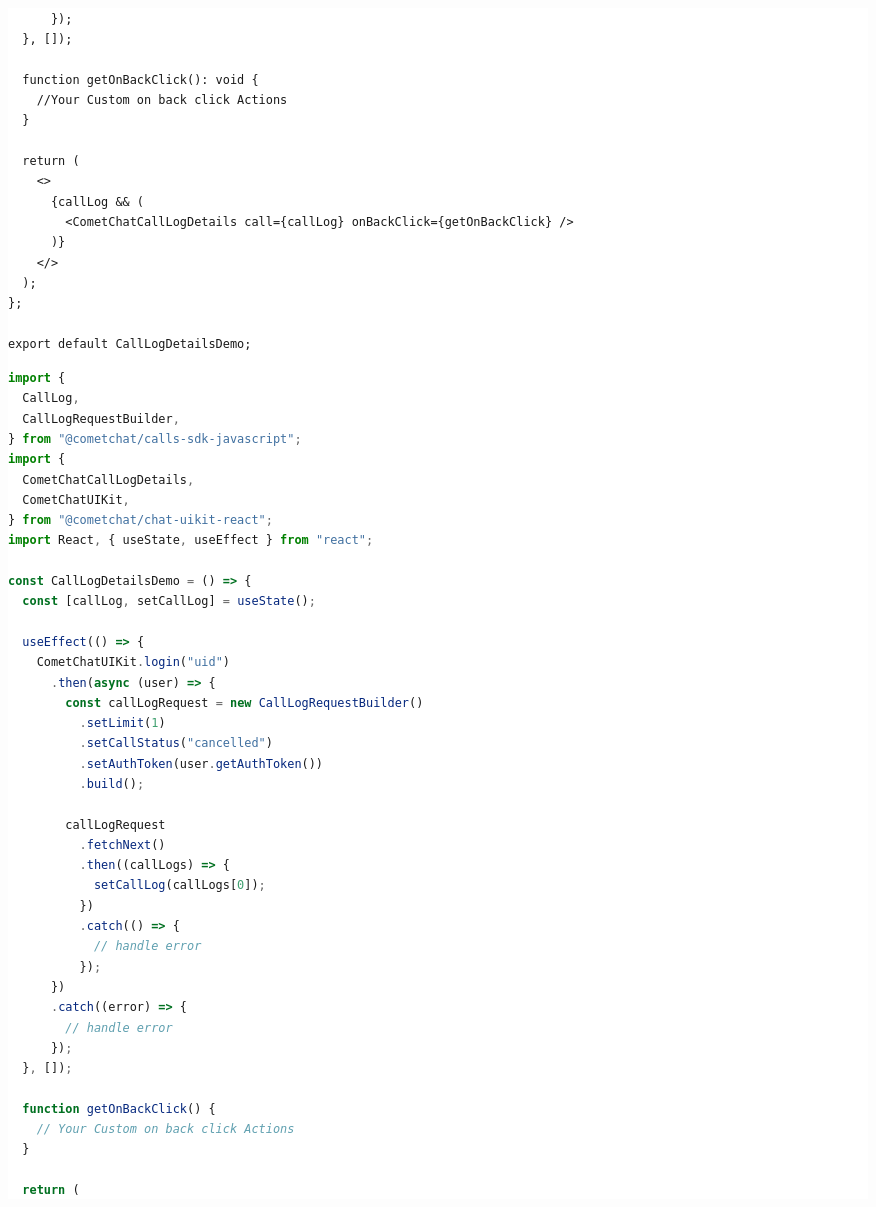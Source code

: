 ```tsx title='CallLogDetailsDemo.tsx'
      });
  }, []);

  function getOnBackClick(): void {
    //Your Custom on back click Actions
  }

  return (
    <>
      {callLog && (
        <CometChatCallLogDetails call={callLog} onBackClick={getOnBackClick} />
      )}
    </>
  );
};

export default CallLogDetailsDemo;
```

</TabItem>
<TabItem value="JavaScript" label="JavaScript">

```jsx title='CallLogDetailsDemo.jsx'
import {
  CallLog,
  CallLogRequestBuilder,
} from "@cometchat/calls-sdk-javascript";
import {
  CometChatCallLogDetails,
  CometChatUIKit,
} from "@cometchat/chat-uikit-react";
import React, { useState, useEffect } from "react";

const CallLogDetailsDemo = () => {
  const [callLog, setCallLog] = useState();

  useEffect(() => {
    CometChatUIKit.login("uid")
      .then(async (user) => {
        const callLogRequest = new CallLogRequestBuilder()
          .setLimit(1)
          .setCallStatus("cancelled")
          .setAuthToken(user.getAuthToken())
          .build();

        callLogRequest
          .fetchNext()
          .then((callLogs) => {
            setCallLog(callLogs[0]);
          })
          .catch(() => {
            // handle error
          });
      })
      .catch((error) => {
        // handle error
      });
  }, []);

  function getOnBackClick() {
    // Your Custom on back click Actions
  }

  return (
```